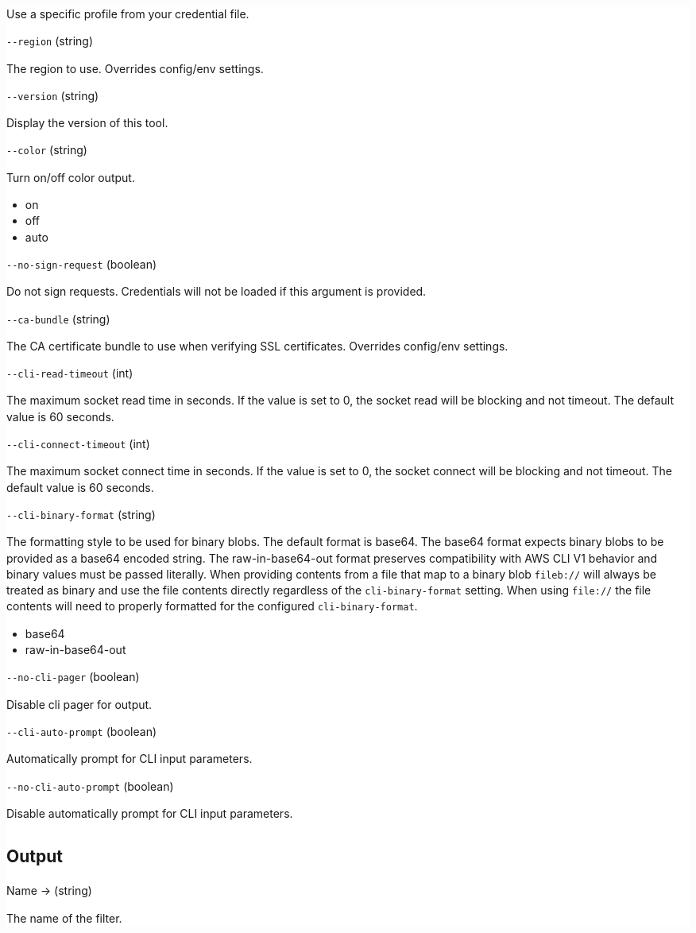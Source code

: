 Use a specific profile from your credential file.

`--region` (string)

The region to use. Overrides config/env settings.

`--version` (string)

Display the version of this tool.

`--color` (string)

Turn on/off color output.

- on
- off
- auto

`--no-sign-request` (boolean)

Do not sign requests. Credentials will not be loaded if this argument is provided.

`--ca-bundle` (string)

The CA certificate bundle to use when verifying SSL certificates. Overrides config/env settings.

`--cli-read-timeout` (int)

The maximum socket read time in seconds. If the value is set to 0, the socket read will be blocking and not timeout. The default value is 60 seconds.

`--cli-connect-timeout` (int)

The maximum socket connect time in seconds. If the value is set to 0, the socket connect will be blocking and not timeout. The default value is 60 seconds.

`--cli-binary-format` (string)

The formatting style to be used for binary blobs. The default format is base64. The base64 format expects binary blobs to be provided as a base64 encoded string. The raw-in-base64-out format preserves compatibility with AWS CLI V1 behavior and binary values must be passed literally. When providing contents from a file that map to a binary blob `fileb://` will always be treated as binary and use the file contents directly regardless of the `cli-binary-format` setting. When using `file://` the file contents will need to properly formatted for the configured `cli-binary-format`.

- base64
- raw-in-base64-out

`--no-cli-pager` (boolean)

Disable cli pager for output.

`--cli-auto-prompt` (boolean)

Automatically prompt for CLI input parameters.

`--no-cli-auto-prompt` (boolean)

Disable automatically prompt for CLI input parameters.

## Output

Name -> (string)

The name of the filter.